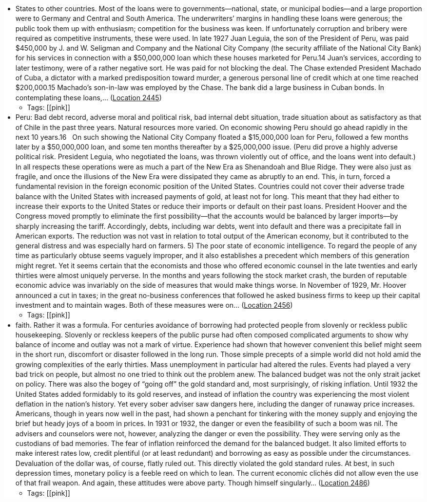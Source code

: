 - States to other countries. Most of the loans were to governments—national, state, or municipal bodies—and a large proportion were to Germany and Central and South America. The underwriters’ margins in handling these loans were generous; the public took them up with enthusiasm; competition for the business was keen. If unfortunately corruption and bribery were required as competitive instruments, these were used. In late 1927 Juan Leguia, the son of the President of Peru, was paid $450,000 by J. and W. Seligman and Company and the National City Company (the security affiliate of the National City Bank) for his services in connection with a $50,000,000 loan which these houses marketed for Peru.14 Juan’s services, according to later testimony, were of a rather negative sort. He was paid for not blocking the deal. The Chase extended President Machado of Cuba, a dictator with a marked predisposition toward murder, a generous personal line of credit which at one time reached $200,000.15 Machado’s son-in-law was employed by the Chase. The bank did a large business in Cuban bonds. In contemplating these loans,… ([Location 2445](https://readwise.io/to_kindle?action=open&asin=B003ZSIT1Q&location=2445))
    - Tags: [[pink]] 
- Peru: Bad debt record, adverse moral and political risk, bad internal debt situation, trade situation about as satisfactory as that of Chile in the past three years. Natural resources more varied. On economic showing Peru should go ahead rapidly in the next 10 years.16   On such showing the National City Company floated a $15,000,000 loan for Peru, followed a few months later by a $50,000,000 loan, and some ten months thereafter by a $25,000,000 issue. (Peru did prove a highly adverse political risk. President Leguia, who negotiated the loans, was thrown violently out of office, and the loans went into default.) In all respects these operations were as much a part of the New Era as Shenandoah and Blue Ridge. They were also just as fragile, and once the illusions of the New Era were dissipated they came as abruptly to an end. This, in turn, forced a fundamental revision in the foreign economic position of the United States. Countries could not cover their adverse trade balance with the United States with increased payments of gold, at least not for long. This meant that they had either to increase their exports to the United States or reduce their imports or default on their past loans. President Hoover and the Congress moved promptly to eliminate the first possibility—that the accounts would be balanced by larger imports—by sharply increasing the tariff. Accordingly, debts, including war debts, went into default and there was a precipitate fall in American exports. The reduction was not vast in relation to total output of the American economy, but it contributed to the general distress and was especially hard on farmers. 5) The poor state of economic intelligence. To regard the people of any time as particularly obtuse seems vaguely improper, and it also establishes a precedent which members of this generation might regret. Yet it seems certain that the economists and those who offered economic counsel in the late twenties and early thirties were almost uniquely perverse. In the months and years following the stock market crash, the burden of reputable economic advice was invariably on the side of measures that would make things worse. In November of 1929, Mr. Hoover announced a cut in taxes; in the great no-business conferences that followed he asked business firms to keep up their capital investment and to maintain wages. Both of these measures were on… ([Location 2456](https://readwise.io/to_kindle?action=open&asin=B003ZSIT1Q&location=2456))
    - Tags: [[pink]] 
- faith. Rather it was a formula. For centuries avoidance of borrowing had protected people from slovenly or reckless public housekeeping. Slovenly or reckless keepers of the public purse had often composed complicated arguments to show why balance of income and outlay was not a mark of virtue. Experience had shown that however convenient this belief might seem in the short run, discomfort or disaster followed in the long run. Those simple precepts of a simple world did not hold amid the growing complexities of the early thirties. Mass unemployment in particular had altered the rules. Events had played a very bad trick on people, but almost no one tried to think out the problem anew. The balanced budget was not the only strait jacket on policy. There was also the bogey of “going off” the gold standard and, most surprisingly, of risking inflation. Until 1932 the United States added formidably to its gold reserves, and instead of inflation the country was experiencing the most violent deflation in the nation’s history. Yet every sober adviser saw dangers here, including the danger of runaway price increases. Americans, though in years now well in the past, had shown a penchant for tinkering with the money supply and enjoying the brief but heady joys of a boom in prices. In 1931 or 1932, the danger or even the feasibility of such a boom was nil. The advisers and counselors were not, however, analyzing the danger or even the possibility. They were serving only as the custodians of bad memories. The fear of inflation reinforced the demand for the balanced budget. It also limited efforts to make interest rates low, credit plentiful (or at least redundant) and borrowing as easy as possible under the circumstances. Devaluation of the dollar was, of course, flatly ruled out. This directly violated the gold standard rules. At best, in such depression times, monetary policy is a feeble reed on which to lean. The current economic clichés did not allow even the use of that frail weapon. And again, these attitudes were above party. Though himself singularly… ([Location 2486](https://readwise.io/to_kindle?action=open&asin=B003ZSIT1Q&location=2486))
    - Tags: [[pink]] 